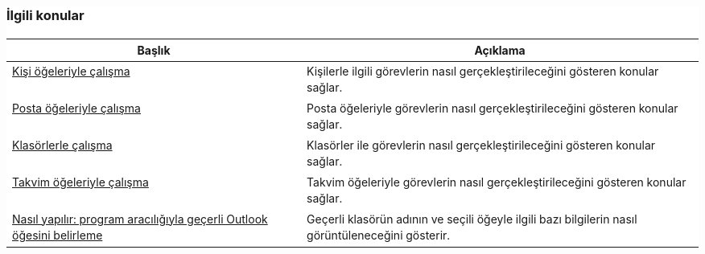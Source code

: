 ### <a name="related-topics"></a>İlgili konular

|Başlık|Açıklama|
|-----------|-----------------|
|[Kişi öğeleriyle çalışma](../vsto/working-with-contact-items.md)|Kişilerle ilgili görevlerin nasıl gerçekleştirileceğini gösteren konular sağlar.|
|[Posta öğeleriyle çalışma](../vsto/working-with-mail-items.md)|Posta öğeleriyle görevlerin nasıl gerçekleştirileceğini gösteren konular sağlar.|
|[Klasörlerle çalışma](../vsto/working-with-folders.md)|Klasörler ile görevlerin nasıl gerçekleştirileceğini gösteren konular sağlar.|
|[Takvim öğeleriyle çalışma](../vsto/working-with-calendar-items.md)|Takvim öğeleriyle görevlerin nasıl gerçekleştirileceğini gösteren konular sağlar.|
|[Nasıl yapılır: program aracılığıyla geçerli Outlook öğesini belirleme](../vsto/how-to-programmatically-determine-the-current-outlook-item.md)|Geçerli klasörün adının ve seçili öğeyle ilgili bazı bilgilerin nasıl görüntüleneceğini gösterir.|
